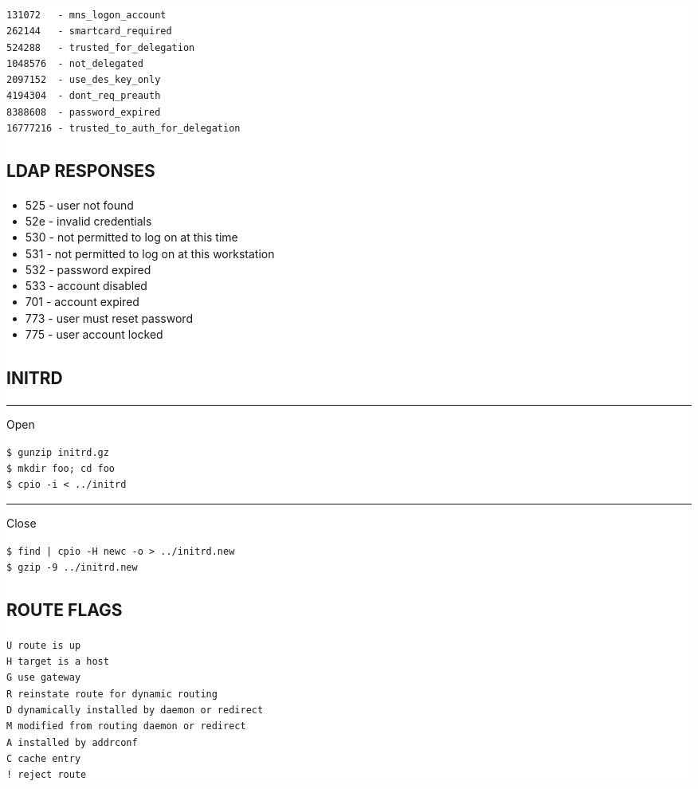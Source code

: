 ```
131072   - mns_logon_account
262144   - smartcard_required
524288   - trusted_for_delegation
1048576  - not_delegated
2097152  - use_des_key_only
4194304  - dont_req_preauth
8388608  - password_expired
16777216 - trusted_to_auth_for_delegation
```

LDAP RESPONSES
--------------
- 525 - user not found
- 52e - invalid credentials
- 530 - not permitted to log on at this time
- 531 - not permitted to log on at this workstation
- 532 - password expired
- 533 - account disabled
- 701 - account expired
- 773 - user must reset password
- 775 - user account locked

INITRD
------
***
Open
```
$ gunzip initrd.gz
$ mkdir foo; cd foo
$ cpio -i < ../initrd
```

***
Close
```
$ find | cpio -H newc -o > ../initrd.new
$ gzip -9 ../initrd.new
```

ROUTE FLAGS
-----------
```
U route is up
H target is a host
G use gateway
R reinstate route for dynamic routing
D dynamically installed by daemon or redirect
M modified from routing daemon or redirect
A installed by addrconf
C cache entry
! reject route
```
